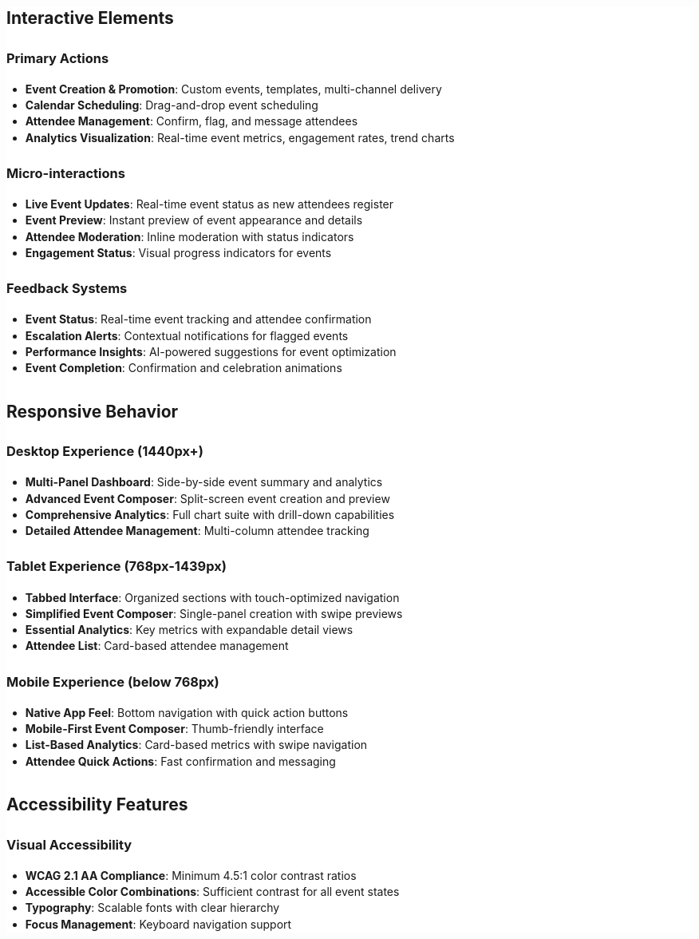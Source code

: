 ## Interactive Elements

### Primary Actions
- **Event Creation & Promotion**: Custom events, templates, multi-channel delivery
- **Calendar Scheduling**: Drag-and-drop event scheduling
- **Attendee Management**: Confirm, flag, and message attendees
- **Analytics Visualization**: Real-time event metrics, engagement rates, trend charts

### Micro-interactions
- **Live Event Updates**: Real-time event status as new attendees register
- **Event Preview**: Instant preview of event appearance and details
- **Attendee Moderation**: Inline moderation with status indicators
- **Engagement Status**: Visual progress indicators for events

### Feedback Systems
- **Event Status**: Real-time event tracking and attendee confirmation
- **Escalation Alerts**: Contextual notifications for flagged events
- **Performance Insights**: AI-powered suggestions for event optimization
- **Event Completion**: Confirmation and celebration animations

## Responsive Behavior

### Desktop Experience (1440px+)
- **Multi-Panel Dashboard**: Side-by-side event summary and analytics
- **Advanced Event Composer**: Split-screen event creation and preview
- **Comprehensive Analytics**: Full chart suite with drill-down capabilities
- **Detailed Attendee Management**: Multi-column attendee tracking

### Tablet Experience (768px-1439px)
- **Tabbed Interface**: Organized sections with touch-optimized navigation
- **Simplified Event Composer**: Single-panel creation with swipe previews
- **Essential Analytics**: Key metrics with expandable detail views
- **Attendee List**: Card-based attendee management

### Mobile Experience (below 768px)
- **Native App Feel**: Bottom navigation with quick action buttons
- **Mobile-First Event Composer**: Thumb-friendly interface
- **List-Based Analytics**: Card-based metrics with swipe navigation
- **Attendee Quick Actions**: Fast confirmation and messaging

## Accessibility Features

### Visual Accessibility
- **WCAG 2.1 AA Compliance**: Minimum 4.5:1 color contrast ratios
- **Accessible Color Combinations**: Sufficient contrast for all event states
- **Typography**: Scalable fonts with clear hierarchy
- **Focus Management**: Keyboard navigation support
